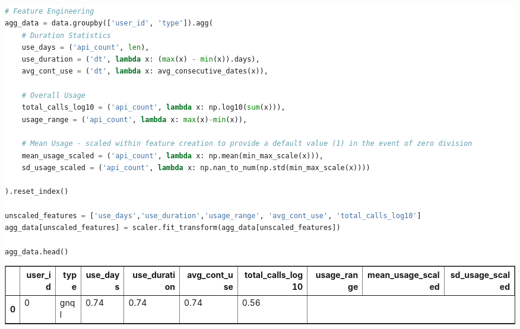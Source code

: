 
```python
# Feature Engineering
agg_data = data.groupby(['user_id', 'type']).agg(
    # Duration Statistics 
    use_days = ('api_count', len),
    use_duration = ('dt', lambda x: (max(x) - min(x)).days),
    avg_cont_use = ('dt', lambda x: avg_consecutive_dates(x)),
    
    # Overall Usage 
    total_calls_log10 = ('api_count', lambda x: np.log10(sum(x))),
    usage_range = ('api_count', lambda x: max(x)-min(x)),

    # Mean Usage - scaled within feature creation to provide a default value (1) in the event of zero division
    mean_usage_scaled = ('api_count', lambda x: np.mean(min_max_scale(x))),
    sd_usage_scaled = ('api_count', lambda x: np.nan_to_num(np.std(min_max_scale(x))))

).reset_index()

unscaled_features = ['use_days','use_duration','usage_range', 'avg_cont_use', 'total_calls_log10']
agg_data[unscaled_features] = scaler.fit_transform(agg_data[unscaled_features])

agg_data.head()
```




<div>
<style scoped>
    .dataframe tbody tr th:only-of-type {
        vertical-align: middle;
    }

    .dataframe tbody tr th {
        vertical-align: top;
    }

    .dataframe thead th {
        text-align: right;
    }
</style>
<table border="1" class="dataframe">
  <thead>
    <tr style="text-align: right;">
      <th></th>
      <th>user_id</th>
      <th>type</th>
      <th>use_days</th>
      <th>use_duration</th>
      <th>avg_cont_use</th>
      <th>total_calls_log10</th>
      <th>usage_range</th>
      <th>mean_usage_scaled</th>
      <th>sd_usage_scaled</th>
    </tr>
  </thead>
  <tbody>
    <tr>
      <th>0</th>
      <td>0</td>
      <td>gnql</td>
      <td>0.74</td>
      <td>0.74</td>
      <td>0.74</td>
      <td>0.56</td>